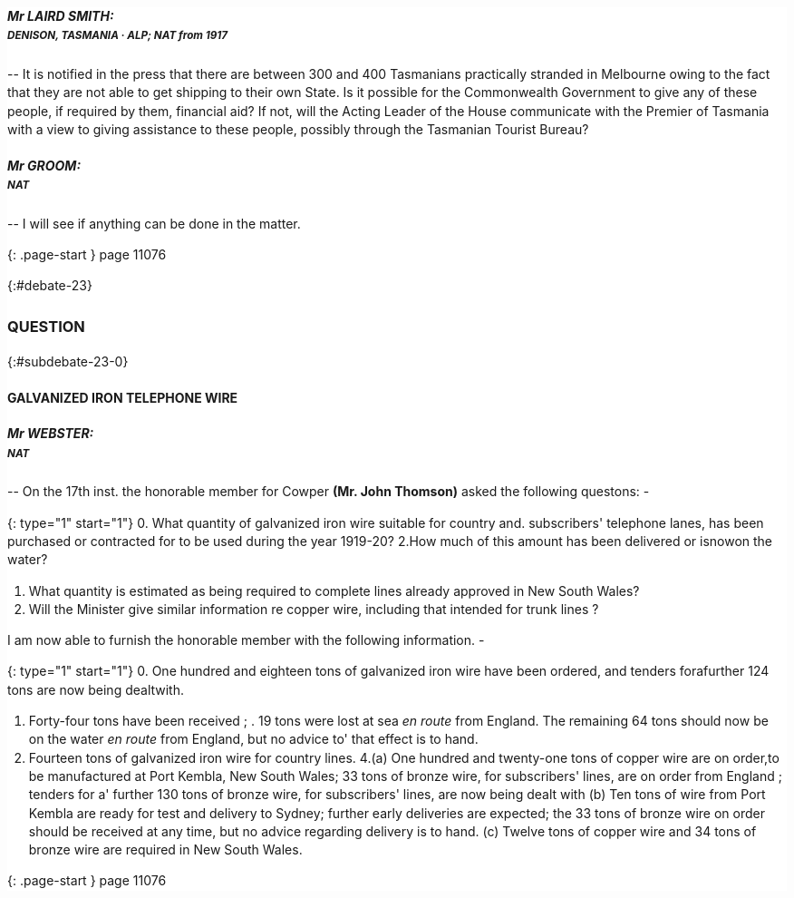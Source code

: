 ##### Mr LAIRD SMITH:<br><small class="text-muted">DENISON, TASMANIA &middot; ALP; NAT from 1917</small>

-- It is notified in the press that there are between 300 and 400 Tasmanians practically stranded in Melbourne owing to the fact that they are not able to get shipping to their own State. Is it possible for the Commonwealth Government to give any of these people, if required by them, financial aid? If not, will the Acting Leader of the House communicate with the Premier of Tasmania with a view to giving assistance to these people, possibly through the Tasmanian Tourist Bureau? 

##### Mr GROOM:<br><small class="text-muted">NAT</small>

-- I will see if anything can be done in the matter. 

{: .page-start }
page 11076

{:#debate-23}
### QUESTION

{:#subdebate-23-0}
#### GALVANIZED IRON TELEPHONE WIRE

##### Mr WEBSTER:<br><small class="text-muted">NAT</small>

-- On the 17th inst. the honorable member for Cowper  **(Mr. John Thomson)**  asked the following questons: - 

{: type="1" start="1"}
0. What quantity of galvanized iron wire suitable for country and. subscribers' telephone lanes, has been purchased or contracted for to be used during the year 1919-20? 2.How much of this amount has been delivered or isnowon the water? 
1. What quantity is estimated as being required to complete lines already approved in New South Wales? 
2. Will the Minister give similar information re copper wire, including that intended for trunk lines ? 

I am now able to furnish the honorable member with the following information. - 

{: type="1" start="1"}
0. One hundred and eighteen tons of galvanized iron wire have been ordered, and tenders forafurther 124 tons are now being dealtwith. 
1. Forty-four tons have been received ; . 19 tons were lost at sea  *en route*  from England. The remaining 64 tons should now be on the water  *en route*  from England, but no advice to' that effect is to hand. 
2. Fourteen tons of galvanized iron wire for country lines. 4.(a) One hundred and twenty-one tons of copper wire are on order,to be manufactured at Port Kembla, New South Wales; 33 tons of bronze wire, for subscribers' lines, are on order from England ; tenders for a' further 130 tons of bronze wire, for subscribers' lines, are now being dealt with (b) Ten tons of wire from Port Kembla are ready for test and delivery to Sydney; further early deliveries are expected; the 33 tons of bronze wire on order should be received at any time, but no advice regarding delivery is to hand. (c) Twelve tons of copper wire and 34 tons of bronze wire are required in New South Wales. 

{: .page-start }
page 11076
